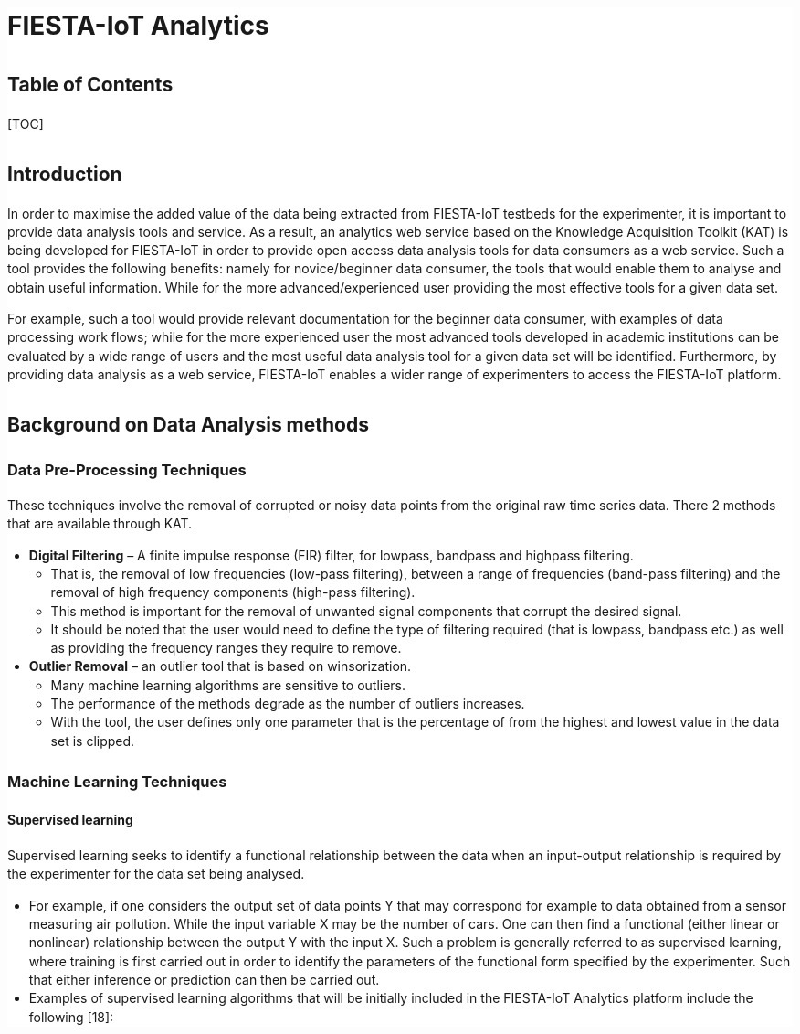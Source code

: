 # FIESTA-IoT Analytics  

## Table of Contents  

[TOC]

## Introduction  

In order to maximise the added value of the data being extracted from FIESTA-IoT testbeds for the experimenter, it is important to provide data analysis tools and service. As a result, an analytics web service based on the Knowledge Acquisition Toolkit (KAT) is being developed for FIESTA-IoT in order to provide open access data analysis tools for data consumers as a web service. Such a tool provides the following benefits: namely for novice/beginner data consumer, the tools that would enable them to analyse and obtain useful information. While for the more advanced/experienced user providing the most effective tools for a given data set.  

For example, such a tool would provide relevant documentation for the beginner data consumer, with examples of data processing work flows; while for the more experienced user the most advanced tools developed in academic institutions can be evaluated by a wide range of users and the most useful data analysis tool for a given data set will be identified. Furthermore, by providing data analysis as a web service, FIESTA-IoT enables a wider range of experimenters to access the FIESTA-IoT platform.  

## Background on Data Analysis methods  

### Data Pre-Processing Techniques  
These techniques involve the removal of corrupted or noisy data points from the original raw time series data. There 2 methods that are available through KAT.

- **Digital Filtering** – A finite impulse response (FIR) filter, for lowpass, bandpass and highpass filtering. 
  - That is, the removal of low frequencies (low-pass filtering), between a range of frequencies (band-pass filtering) and the removal of high frequency components (high-pass filtering). 
  - This method is important for the removal of unwanted signal components that corrupt the desired signal. 
  - It should be noted that the user would need to define the type of filtering required (that is lowpass, bandpass etc.) as well as providing the frequency ranges they require to remove.  
- **Outlier Removal** –  an outlier tool that is based on winsorization. 
  - Many machine learning algorithms are sensitive to outliers. 
  - The performance of the methods degrade as the number of outliers increases. 
  - With the tool, the user defines only one parameter that is the percentage of from the highest and lowest value in the data set is clipped.  

### Machine Learning Techniques  

#### Supervised learning  

Supervised learning seeks to identify a functional relationship between the data when an input-output relationship is required by the experimenter for the data set being analysed. 

 - For example, if one considers the output set of data points Y that may correspond for example to data obtained from a sensor measuring air pollution. While the input variable X may be the number of cars. One can then find a functional (either linear or nonlinear) relationship between the output Y with the input X. Such a problem is generally referred to as supervised learning, where training is first carried out in order to identify the parameters of the functional form specified by the experimenter. Such that either inference or prediction can then be carried out. 
 - Examples of supervised learning algorithms that will be initially included in the FIESTA-IoT Analytics platform include the following [18]:
